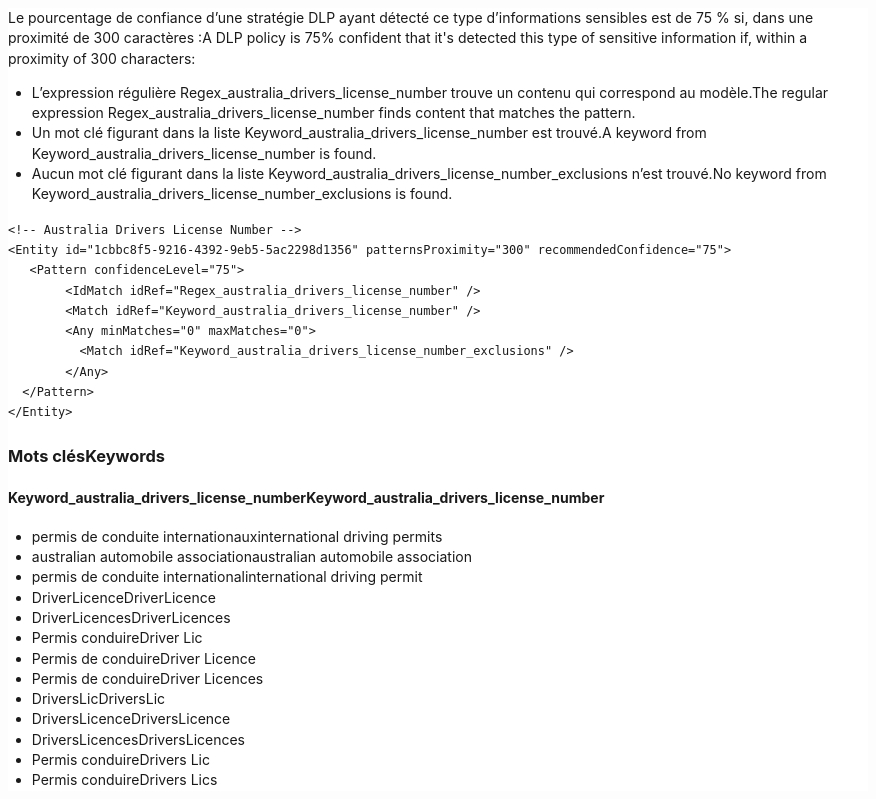 <span data-ttu-id="c4f8f-223">Le pourcentage de confiance d’une stratégie DLP ayant détecté ce type d’informations sensibles est de 75 % si, dans une proximité de 300 caractères :</span><span class="sxs-lookup"><span data-stu-id="c4f8f-223">A DLP policy is 75% confident that it's detected this type of sensitive information if, within a proximity of 300 characters:</span></span>
- <span data-ttu-id="c4f8f-224">L’expression régulière Regex_australia_drivers_license_number trouve un contenu qui correspond au modèle.</span><span class="sxs-lookup"><span data-stu-id="c4f8f-224">The regular expression Regex_australia_drivers_license_number finds content that matches the pattern.</span></span>
- <span data-ttu-id="c4f8f-225">Un mot clé figurant dans la liste Keyword_australia_drivers_license_number est trouvé.</span><span class="sxs-lookup"><span data-stu-id="c4f8f-225">A keyword from Keyword_australia_drivers_license_number is found.</span></span>
- <span data-ttu-id="c4f8f-226">Aucun mot clé figurant dans la liste Keyword_australia_drivers_license_number_exclusions n’est trouvé.</span><span class="sxs-lookup"><span data-stu-id="c4f8f-226">No keyword from Keyword_australia_drivers_license_number_exclusions is found.</span></span>

```
<!-- Australia Drivers License Number -->
<Entity id="1cbbc8f5-9216-4392-9eb5-5ac2298d1356" patternsProximity="300" recommendedConfidence="75">
   <Pattern confidenceLevel="75">
        <IdMatch idRef="Regex_australia_drivers_license_number" />
        <Match idRef="Keyword_australia_drivers_license_number" />
        <Any minMatches="0" maxMatches="0">
          <Match idRef="Keyword_australia_drivers_license_number_exclusions" />
        </Any>
  </Pattern>
</Entity>
```

### <a name="keywords"></a><span data-ttu-id="c4f8f-227">Mots clés</span><span class="sxs-lookup"><span data-stu-id="c4f8f-227">Keywords</span></span>

#### <a name="keywordaustraliadriverslicensenumber"></a><span data-ttu-id="c4f8f-228">Keyword_australia_drivers_license_number</span><span class="sxs-lookup"><span data-stu-id="c4f8f-228">Keyword_australia_drivers_license_number</span></span>

- <span data-ttu-id="c4f8f-229">permis de conduite internationaux</span><span class="sxs-lookup"><span data-stu-id="c4f8f-229">international driving permits</span></span>
- <span data-ttu-id="c4f8f-230">australian automobile association</span><span class="sxs-lookup"><span data-stu-id="c4f8f-230">australian automobile association</span></span>
- <span data-ttu-id="c4f8f-231">permis de conduite international</span><span class="sxs-lookup"><span data-stu-id="c4f8f-231">international driving permit</span></span>
- <span data-ttu-id="c4f8f-232">DriverLicence</span><span class="sxs-lookup"><span data-stu-id="c4f8f-232">DriverLicence</span></span>
- <span data-ttu-id="c4f8f-233">DriverLicences</span><span class="sxs-lookup"><span data-stu-id="c4f8f-233">DriverLicences</span></span>
- <span data-ttu-id="c4f8f-234">Permis conduire</span><span class="sxs-lookup"><span data-stu-id="c4f8f-234">Driver Lic</span></span>
- <span data-ttu-id="c4f8f-235">Permis de conduire</span><span class="sxs-lookup"><span data-stu-id="c4f8f-235">Driver Licence</span></span>
- <span data-ttu-id="c4f8f-236">Permis de conduire</span><span class="sxs-lookup"><span data-stu-id="c4f8f-236">Driver Licences</span></span>
- <span data-ttu-id="c4f8f-237">DriversLic</span><span class="sxs-lookup"><span data-stu-id="c4f8f-237">DriversLic</span></span>
- <span data-ttu-id="c4f8f-238">DriversLicence</span><span class="sxs-lookup"><span data-stu-id="c4f8f-238">DriversLicence</span></span>
- <span data-ttu-id="c4f8f-239">DriversLicences</span><span class="sxs-lookup"><span data-stu-id="c4f8f-239">DriversLicences</span></span>
- <span data-ttu-id="c4f8f-240">Permis conduire</span><span class="sxs-lookup"><span data-stu-id="c4f8f-240">Drivers Lic</span></span>
- <span data-ttu-id="c4f8f-241">Permis conduire</span><span class="sxs-lookup"><span data-stu-id="c4f8f-241">Drivers Lics</span></span>